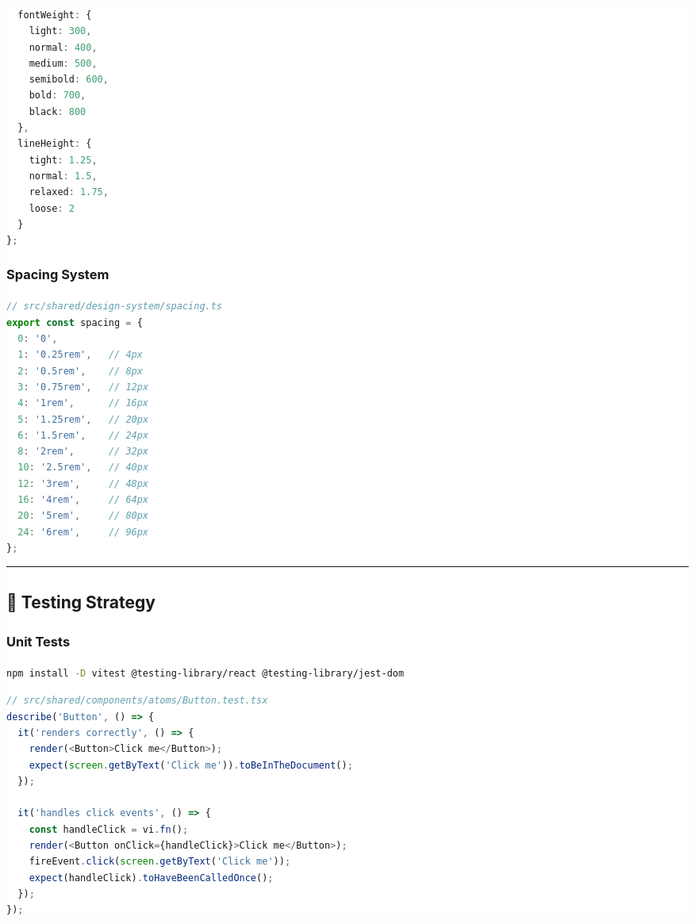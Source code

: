 ```typescript
  fontWeight: {
    light: 300,
    normal: 400,
    medium: 500,
    semibold: 600,
    bold: 700,
    black: 800
  },
  lineHeight: {
    tight: 1.25,
    normal: 1.5,
    relaxed: 1.75,
    loose: 2
  }
};
```

### Spacing System

```typescript
// src/shared/design-system/spacing.ts
export const spacing = {
  0: '0',
  1: '0.25rem',   // 4px
  2: '0.5rem',    // 8px
  3: '0.75rem',   // 12px
  4: '1rem',      // 16px
  5: '1.25rem',   // 20px
  6: '1.5rem',    // 24px
  8: '2rem',      // 32px
  10: '2.5rem',   // 40px
  12: '3rem',     // 48px
  16: '4rem',     // 64px
  20: '5rem',     // 80px
  24: '6rem',     // 96px
};
```

---

## 🧪 Testing Strategy

### Unit Tests

```bash
npm install -D vitest @testing-library/react @testing-library/jest-dom
```

```typescript
// src/shared/components/atoms/Button.test.tsx
describe('Button', () => {
  it('renders correctly', () => {
    render(<Button>Click me</Button>);
    expect(screen.getByText('Click me')).toBeInTheDocument();
  });

  it('handles click events', () => {
    const handleClick = vi.fn();
    render(<Button onClick={handleClick}>Click me</Button>);
    fireEvent.click(screen.getByText('Click me'));
    expect(handleClick).toHaveBeenCalledOnce();
  });
});
```

